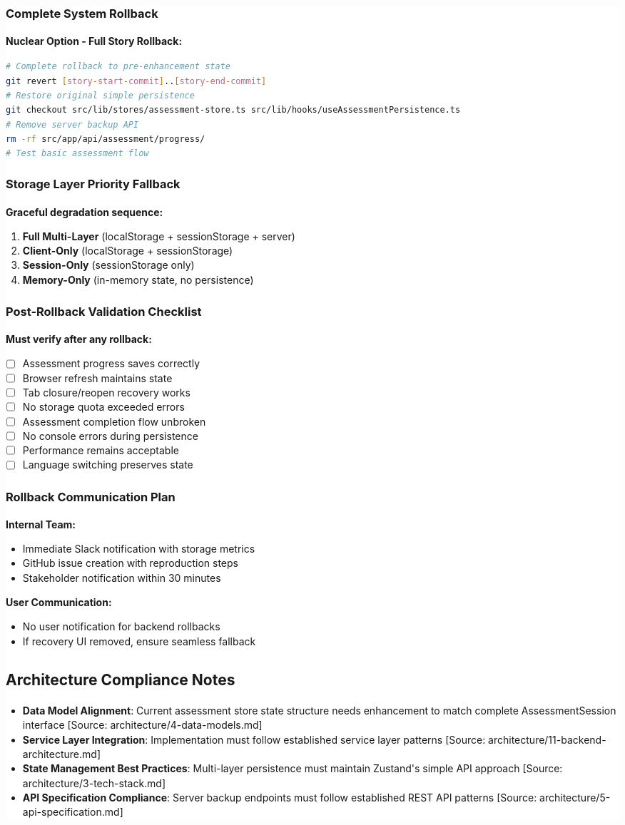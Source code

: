### Complete System Rollback
**Nuclear Option - Full Story Rollback:**
```bash
# Complete rollback to pre-enhancement state
git revert [story-start-commit]..[story-end-commit]
# Restore original simple persistence
git checkout src/lib/stores/assessment-store.ts src/lib/hooks/useAssessmentPersistence.ts
# Remove server backup API
rm -rf src/app/api/assessment/progress/
# Test basic assessment flow
```

### Storage Layer Priority Fallback
**Graceful degradation sequence:**
1. **Full Multi-Layer** (localStorage + sessionStorage + server)
2. **Client-Only** (localStorage + sessionStorage)
3. **Session-Only** (sessionStorage only)
4. **Memory-Only** (in-memory state, no persistence)

### Post-Rollback Validation Checklist
**Must verify after any rollback:**
- [ ] Assessment progress saves correctly
- [ ] Browser refresh maintains state
- [ ] Tab closure/reopen recovery works
- [ ] No storage quota exceeded errors
- [ ] Assessment completion flow unbroken
- [ ] No console errors during persistence
- [ ] Performance remains acceptable
- [ ] Language switching preserves state

### Rollback Communication Plan
**Internal Team:**
- Immediate Slack notification with storage metrics
- GitHub issue creation with reproduction steps
- Stakeholder notification within 30 minutes

**User Communication:**
- No user notification for backend rollbacks
- If recovery UI removed, ensure seamless fallback

## Architecture Compliance Notes
- **Data Model Alignment**: Current assessment store state structure needs enhancement to match complete AssessmentSession interface [Source: architecture/4-data-models.md]
- **Service Layer Integration**: Implementation must follow established service layer patterns [Source: architecture/11-backend-architecture.md]
- **State Management Best Practices**: Multi-layer persistence must maintain Zustand's simple API approach [Source: architecture/3-tech-stack.md]
- **API Specification Compliance**: Server backup endpoints must follow established REST API patterns [Source: architecture/5-api-specification.md]
